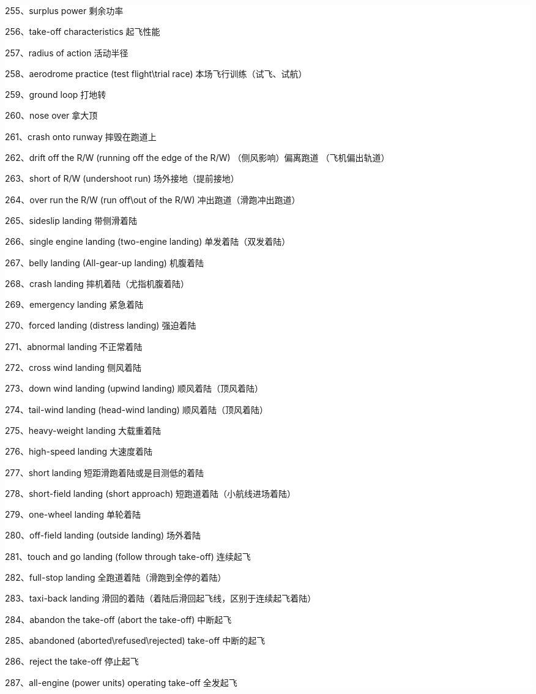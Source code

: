 255、surplus power 剩余功率

256、take-off characteristics 起飞性能

257、radius of action 活动半径

258、aerodrome practice (test flight\trial race) 本场飞行训练（试飞、试航）

259、ground  loop 打地转

260、nose over 拿大顶

261、crash onto runway 摔毁在跑道上

262、drift off the R/W (running off the edge of the R/W) （侧风影响）偏离跑道 （飞机偏出轨道）

263、short of R/W (undershoot run) 场外接地（提前接地）

264、over run the R/W (run off\out of the R/W) 冲出跑道（滑跑冲出跑道）

265、sideslip landing 带侧滑着陆

266、single engine landing (two-engine landing) 单发着陆（双发着陆）

267、belly landing (All-gear-up landing) 机腹着陆

268、crash landing 摔机着陆（尤指机腹着陆）

269、emergency landing 紧急着陆

270、forced landing (distress landing) 强迫着陆

271、abnormal landing 不正常着陆

272、cross wind landing 侧风着陆

273、down wind landing (upwind landing) 顺风着陆（顶风着陆）

274、tail-wind landing (head-wind landing) 顺风着陆（顶风着陆）

275、heavy-weight landing 大载重着陆

276、high-speed landing 大速度着陆

277、short landing 短距滑跑着陆或是目测低的着陆

278、short-field landing (short approach) 短跑道着陆（小航线进场着陆）

279、one-wheel landing 单轮着陆

280、off-field landing (outside landing) 场外着陆

281、touch and go landing (follow through take-off) 连续起飞

282、full-stop landing 全跑道着陆（滑跑到全停的着陆）

283、taxi-back landing 滑回的着陆（着陆后滑回起飞线，区别于连续起飞着陆）

284、abandon the take-off (abort the take-off) 中断起飞

285、abandoned (aborted\refused\rejected) take-off 中断的起飞

286、reject the take-off 停止起飞

287、all-engine (power units) operating take-off 全发起飞
